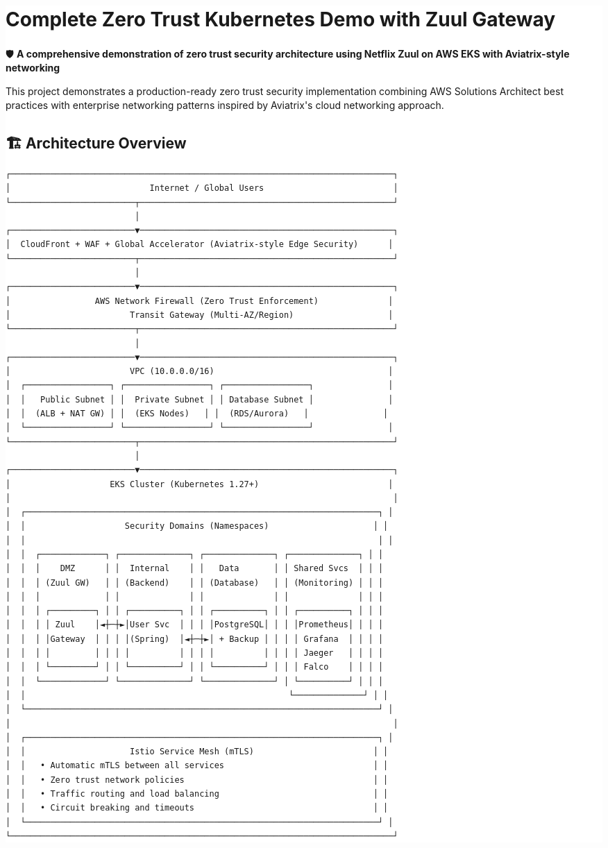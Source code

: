# Complete Zero Trust Kubernetes Demo with Zuul Gateway

🛡️ **A comprehensive demonstration of zero trust security architecture using Netflix Zuul on AWS EKS with Aviatrix-style networking**

This project demonstrates a production-ready zero trust security implementation combining AWS Solutions Architect best practices with enterprise networking patterns inspired by Aviatrix's cloud networking approach.

## 🏗️ Architecture Overview

```
┌─────────────────────────────────────────────────────────────────────────────┐
│                            Internet / Global Users                          │
└─────────────────────────┬───────────────────────────────────────────────────┘
                          │
┌─────────────────────────▼───────────────────────────────────────────────────┐
│  CloudFront + WAF + Global Accelerator (Aviatrix-style Edge Security)      │
└─────────────────────────┬───────────────────────────────────────────────────┘
                          │
┌─────────────────────────▼───────────────────────────────────────────────────┐
│                 AWS Network Firewall (Zero Trust Enforcement)              │
│                        Transit Gateway (Multi-AZ/Region)                   │
└─────────────────────────┬───────────────────────────────────────────────────┘
                          │
┌─────────────────────────▼───────────────────────────────────────────────────┐
│                        VPC (10.0.0.0/16)                                   │
│  ┌─────────────────┐ ┌─────────────────┐ ┌─────────────────┐               │
│  │   Public Subnet │ │  Private Subnet │ │ Database Subnet │               │
│  │  (ALB + NAT GW) │ │  (EKS Nodes)   │ │  (RDS/Aurora)   │               │
│  └─────────────────┘ └─────────────────┘ └─────────────────┘               │
└─────────────────────────┬───────────────────────────────────────────────────┘
                          │
┌─────────────────────────▼───────────────────────────────────────────────────┐
│                    EKS Cluster (Kubernetes 1.27+)                          │
│                                                                             │
│  ┌───────────────────────────────────────────────────────────────────────┐ │
│  │                    Security Domains (Namespaces)                     │ │
│  │                                                                       │ │
│  │  ┌─────────────┐ ┌──────────────┐ ┌──────────────┐ ┌──────────────┐ │ │
│  │  │    DMZ      │ │  Internal    │ │   Data       │ │ Shared Svcs  │ │ │
│  │  │ (Zuul GW)   │ │ (Backend)    │ │ (Database)   │ │ (Monitoring) │ │ │
│  │  │             │ │              │ │              │ │              │ │ │
│  │  │ ┌─────────┐ │ │ ┌──────────┐ │ │ ┌──────────┐ │ │ ┌──────────┐ │ │ │
│  │  │ │ Zuul    │◄┼─┼►│User Svc  │ │ │ │PostgreSQL│ │ │ │Prometheus│ │ │ │
│  │  │ │Gateway  │ │ │ │(Spring)  │◄┼─┼►│ + Backup │ │ │ │ Grafana  │ │ │ │
│  │  │ │         │ │ │ │          │ │ │ │          │ │ │ │ Jaeger   │ │ │ │
│  │  │ └─────────┘ │ │ └──────────┘ │ │ └──────────┘ │ │ │ Falco    │ │ │ │
│  │  └─────────────┘ └──────────────┘ └──────────────┘ │ └──────────┘ │ │ │
│  │                                                     └──────────────┘ │ │
│  └───────────────────────────────────────────────────────────────────────┘ │
│                                                                             │
│  ┌───────────────────────────────────────────────────────────────────────┐ │
│  │                     Istio Service Mesh (mTLS)                        │ │
│  │   • Automatic mTLS between all services                              │ │
│  │   • Zero trust network policies                                      │ │
│  │   • Traffic routing and load balancing                               │ │
│  │   • Circuit breaking and timeouts                                    │ │
│  └───────────────────────────────────────────────────────────────────────┘ │
└─────────────────────────────────────────────────────────────────────────────┘
```
